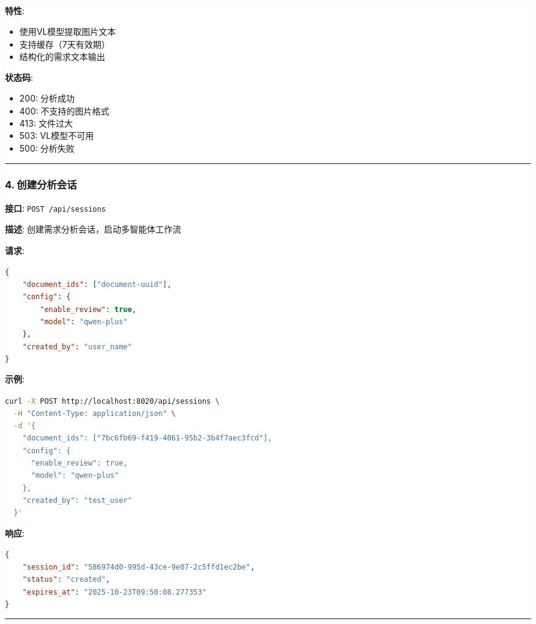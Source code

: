 **特性**:
- 使用VL模型提取图片文本
- 支持缓存（7天有效期）
- 结构化的需求文本输出

**状态码**:
- 200: 分析成功
- 400: 不支持的图片格式
- 413: 文件过大
- 503: VL模型不可用
- 500: 分析失败

---

### 4. 创建分析会话

**接口**: `POST /api/sessions`

**描述**: 创建需求分析会话，启动多智能体工作流

**请求**:
```json
{
    "document_ids": ["document-uuid"],
    "config": {
        "enable_review": true,
        "model": "qwen-plus"
    },
    "created_by": "user_name"
}
```

**示例**:
```bash
curl -X POST http://localhost:8020/api/sessions \
  -H "Content-Type: application/json" \
  -d '{
    "document_ids": ["7bc6fb69-f419-4061-95b2-3b4f7aec3fcd"],
    "config": {
      "enable_review": true,
      "model": "qwen-plus"
    },
    "created_by": "test_user"
  }'
```

**响应**:
```json
{
    "session_id": "586974d0-995d-43ce-9e07-2c5ffd1ec2be",
    "status": "created",
    "expires_at": "2025-10-23T09:50:08.277353"
}
```

---